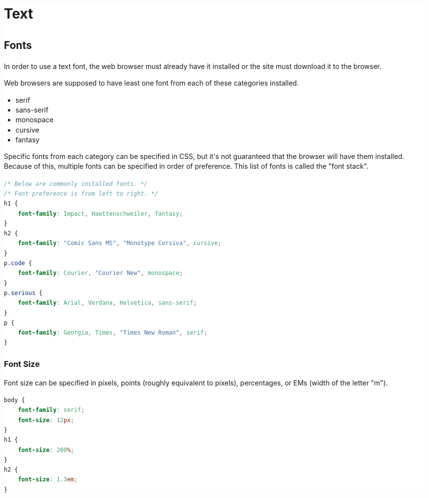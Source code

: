 # Text
## Fonts
In order to use a text font, the web browser must already have it installed or the site must download it to the browser.

Web browsers are supposed to have least one font from each of these categories installed.
* serif
* sans-serif
* monospace
* cursive
* fantasy

Specific fonts from each category can be specified in CSS, but it's not guaranteed that the browser will have them installed. Because of this, multiple fonts can be specified in order of preference. This list of fonts is called the "font stack".
```css
/* Below are commonly installed fonts. */
/* Font preference is from left to right. */
h1 {
    font-family: Impact, Haettenschweiler, fantasy;
}
h2 {
    font-family: "Comic Sans MS", "Monotype Corsiva", cursive;
}
p.code {
    font-family: Courier, "Courier New", monospace;
}
p.serious {
    font-family: Arial, Verdana, Helvetica, sans-serif;
}
p {
    font-family: Georgia, Times, "Times New Roman", serif;
}
```

### Font Size
Font size can be specified in pixels, points (roughly equivalent to pixels), percentages, or EMs (width of the letter "m").
```css
body {
    font-family: serif;
    font-size: 12px;
}
h1 {
    font-size: 200%;
}
h2 {
    font-size: 1.3em;
}
```

